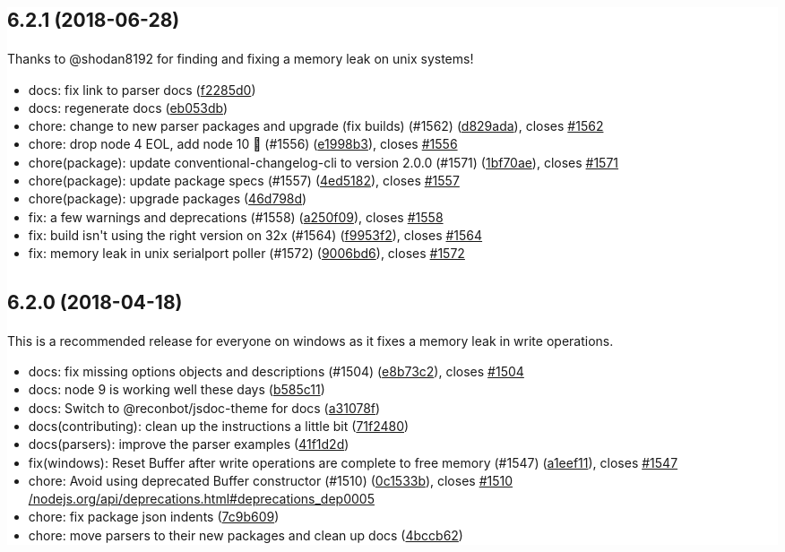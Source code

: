 

<a name="6.2.1"></a>
## 6.2.1 (2018-06-28)

Thanks to @shodan8192 for finding and fixing a memory leak on unix systems!

* docs: fix link to parser docs ([f2285d0](https://github.com/node-serialport/node-serialport/commit/f2285d0))
* docs: regenerate docs ([eb053db](https://github.com/node-serialport/node-serialport/commit/eb053db))
* chore: change to new parser packages and upgrade (fix builds) (#1562) ([d829ada](https://github.com/node-serialport/node-serialport/commit/d829ada)), closes [#1562](https://github.com/node-serialport/node-serialport/issues/1562)
* chore: drop node 4 EOL, add node 10 🎉 (#1556) ([e1998b3](https://github.com/node-serialport/node-serialport/commit/e1998b3)), closes [#1556](https://github.com/node-serialport/node-serialport/issues/1556)
* chore(package): update conventional-changelog-cli to version 2.0.0 (#1571) ([1bf70ae](https://github.com/node-serialport/node-serialport/commit/1bf70ae)), closes [#1571](https://github.com/node-serialport/node-serialport/issues/1571)
* chore(package): update package specs (#1557) ([4ed5182](https://github.com/node-serialport/node-serialport/commit/4ed5182)), closes [#1557](https://github.com/node-serialport/node-serialport/issues/1557)
* chore(package): upgrade packages ([46d798d](https://github.com/node-serialport/node-serialport/commit/46d798d))
* fix: a few warnings and deprecations (#1558) ([a250f09](https://github.com/node-serialport/node-serialport/commit/a250f09)), closes [#1558](https://github.com/node-serialport/node-serialport/issues/1558)
* fix: build isn't using the right version on 32x (#1564) ([f9953f2](https://github.com/node-serialport/node-serialport/commit/f9953f2)), closes [#1564](https://github.com/node-serialport/node-serialport/issues/1564)
* fix: memory leak in unix serialport poller (#1572) ([9006bd6](https://github.com/node-serialport/node-serialport/commit/9006bd6)), closes [#1572](https://github.com/node-serialport/node-serialport/issues/1572)



<a name="6.2.0"></a>
## 6.2.0 (2018-04-18)

This is a recommended release for everyone on windows as it fixes a memory leak in write operations.

* docs: fix missing options objects and descriptions (#1504) ([e8b73c2](https://github.com/node-serialport/node-serialport/commit/e8b73c2)), closes [#1504](https://github.com/node-serialport/node-serialport/issues/1504)
* docs: node 9 is working well these days ([b585c11](https://github.com/node-serialport/node-serialport/commit/b585c11))
* docs: Switch to @reconbot/jsdoc-theme for docs ([a31078f](https://github.com/node-serialport/node-serialport/commit/a31078f))
* docs(contributing): clean up the instructions a little bit ([71f2480](https://github.com/node-serialport/node-serialport/commit/71f2480))
* docs(parsers): improve the parser examples ([41f1d2d](https://github.com/node-serialport/node-serialport/commit/41f1d2d))
* fix(windows): Reset Buffer after write operations are complete to free memory (#1547) ([a1eef11](https://github.com/node-serialport/node-serialport/commit/a1eef11)), closes [#1547](https://github.com/node-serialport/node-serialport/issues/1547)
* chore: Avoid using deprecated Buffer constructor (#1510) ([0c1533b](https://github.com/node-serialport/node-serialport/commit/0c1533b)), closes [#1510](https://github.com/node-serialport/node-serialport/issues/1510) [/nodejs.org/api/deprecations.html#deprecations_dep0005](https://github.com//nodejs.org/api/deprecations.html/issues/deprecations_dep0005)
* chore: fix package json indents ([7c9b609](https://github.com/node-serialport/node-serialport/commit/7c9b609))
* chore: move parsers to their new packages and clean up docs ([4bccb62](https://github.com/node-serialport/node-serialport/commit/4bccb62))